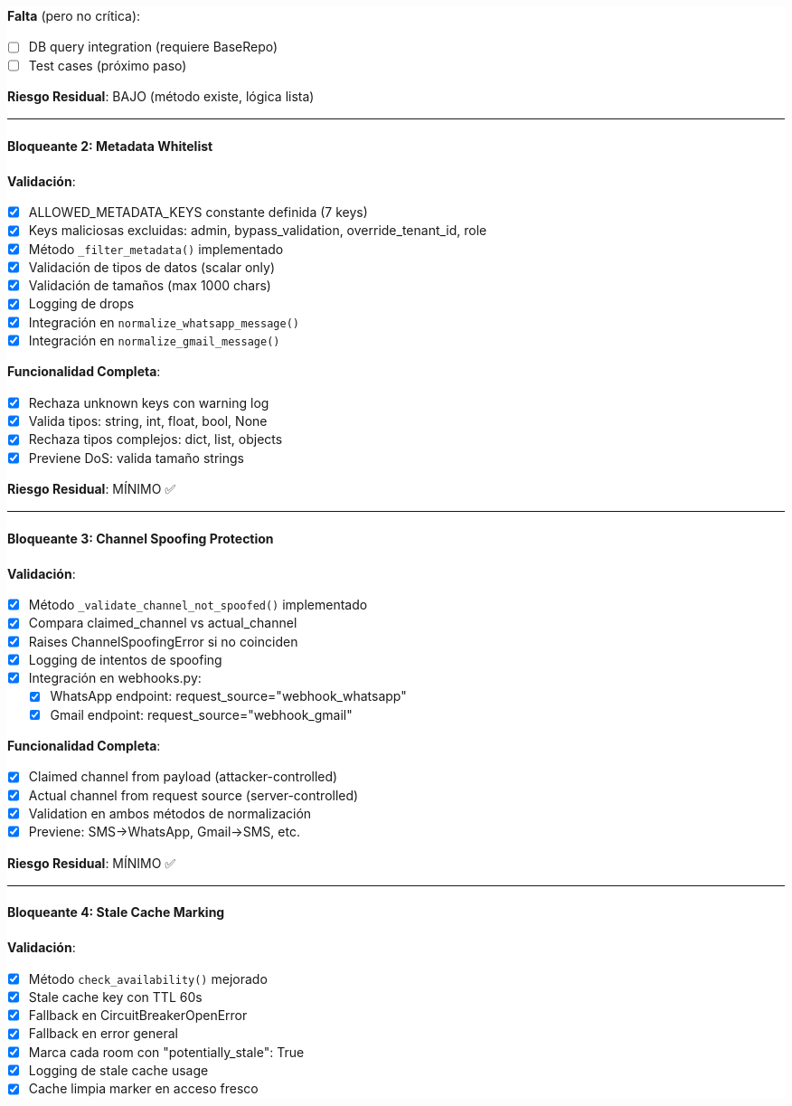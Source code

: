**Falta** (pero no crítica):
- [ ] DB query integration (requiere BaseRepo)
- [ ] Test cases (próximo paso)

**Riesgo Residual**: BAJO (método existe, lógica lista)

---

#### Bloqueante 2: Metadata Whitelist

**Validación**:
- [x] ALLOWED_METADATA_KEYS constante definida (7 keys)
- [x] Keys maliciosas excluidas: admin, bypass_validation, override_tenant_id, role
- [x] Método `_filter_metadata()` implementado
- [x] Validación de tipos de datos (scalar only)
- [x] Validación de tamaños (max 1000 chars)
- [x] Logging de drops
- [x] Integración en `normalize_whatsapp_message()`
- [x] Integración en `normalize_gmail_message()`

**Funcionalidad Completa**:
- [x] Rechaza unknown keys con warning log
- [x] Valida tipos: string, int, float, bool, None
- [x] Rechaza tipos complejos: dict, list, objects
- [x] Previene DoS: valida tamaño strings

**Riesgo Residual**: MÍNIMO ✅

---

#### Bloqueante 3: Channel Spoofing Protection

**Validación**:
- [x] Método `_validate_channel_not_spoofed()` implementado
- [x] Compara claimed_channel vs actual_channel
- [x] Raises ChannelSpoofingError si no coinciden
- [x] Logging de intentos de spoofing
- [x] Integración en webhooks.py:
  - [x] WhatsApp endpoint: request_source="webhook_whatsapp"
  - [x] Gmail endpoint: request_source="webhook_gmail"

**Funcionalidad Completa**:
- [x] Claimed channel from payload (attacker-controlled)
- [x] Actual channel from request source (server-controlled)
- [x] Validation en ambos métodos de normalización
- [x] Previene: SMS→WhatsApp, Gmail→SMS, etc.

**Riesgo Residual**: MÍNIMO ✅

---

#### Bloqueante 4: Stale Cache Marking

**Validación**:
- [x] Método `check_availability()` mejorado
- [x] Stale cache key con TTL 60s
- [x] Fallback en CircuitBreakerOpenError
- [x] Fallback en error general
- [x] Marca cada room con "potentially_stale": True
- [x] Logging de stale cache usage
- [x] Cache limpia marker en acceso fresco
